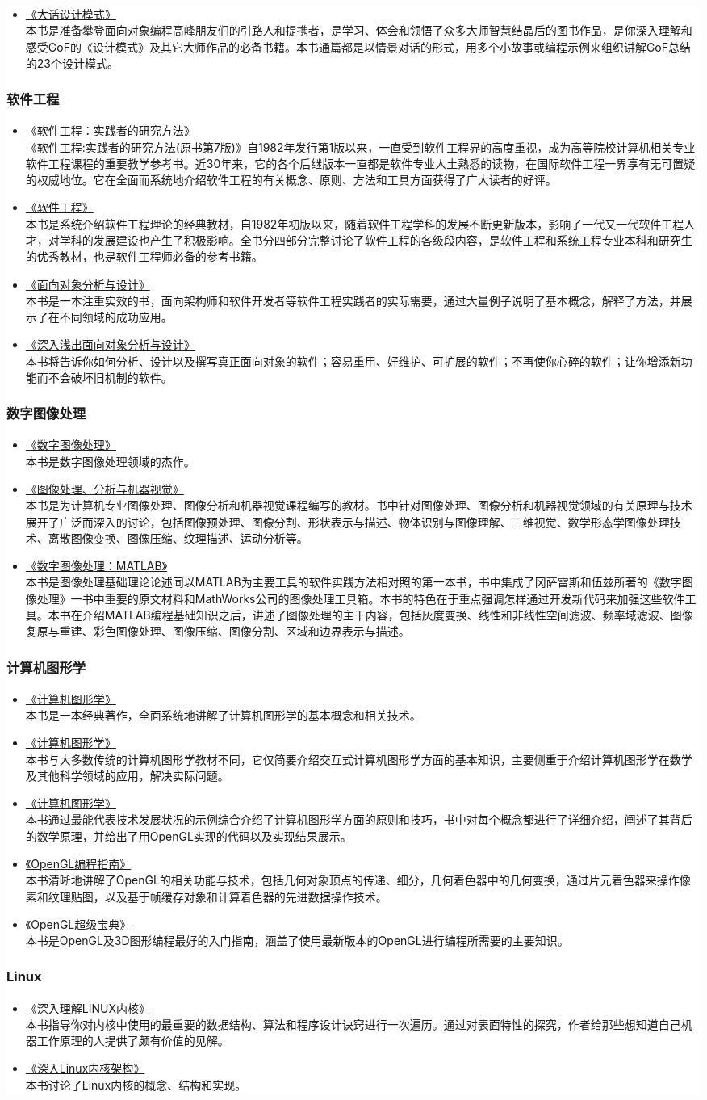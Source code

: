 * [《大话设计模式》](https://book.douban.com/subject/2334288/)  
本书是准备攀登面向对象编程高峰朋友们的引路人和提携者，是学习、体会和领悟了众多大师智慧结晶后的图书作品，是你深入理解和感受GoF的《设计模式》及其它大师作品的必备书籍。本书通篇都是以情景对话的形式，用多个小故事或编程示例来组织讲解GoF总结的23个设计模式。

### 软件工程
* [《软件工程：实践者的研究方法》](https://book.douban.com/subject/6047742/)  
《软件工程:实践者的研究方法(原书第7版)》自1982年发行第1版以来，一直受到软件工程界的高度重视，成为高等院校计算机相关专业软件工程课程的重要教学参考书。近30年来，它的各个后继版本一直都是软件专业人土熟悉的读物，在国际软件工程一界享有无可置疑的权威地位。它在全面而系统地介绍软件工程的有关概念、原则、方法和工具方面获得了广大读者的好评。

* [《软件工程》](https://book.douban.com/subject/6109617/)  
本书是系统介绍软件工程理论的经典教材，自1982年初版以来，随着软件工程学科的发展不断更新版本，影响了一代又一代软件工程人才，对学科的发展建设也产生了积极影响。全书分四部分完整讨论了软件工程的各级段内容，是软件工程和系统工程专业本科和研究生的优秀教材，也是软件工程师必备的参考书籍。

* [《面向对象分析与设计》](https://book.douban.com/subject/3892590/)  
本书是一本注重实效的书，面向架构师和软件开发者等软件工程实践者的实际需要，通过大量例子说明了基本概念，解释了方法，并展示了在不同领域的成功应用。

* [《深入浅出面向对象分析与设计》](https://book.douban.com/subject/3530721/)  
本书将告诉你如何分析、设计以及撰写真正面向对象的软件；容易重用、好维护、可扩展的软件；不再使你心碎的软件；让你增添新功能而不会破坏旧机制的软件。

### 数字图像处理
* [《数字图像处理》](https://book.douban.com/subject/6434627/)  
本书是数字图像处理领域的杰作。

* [《图像处理、分析与机器视觉》](https://book.douban.com/subject/5921462/)  
本书是为计算机专业图像处理、图像分析和机器视觉课程编写的教材。书中针对图像处理、图像分析和机器视觉领域的有关原理与技术展开了广泛而深入的讨论，包括图像预处理、图像分割、形状表示与描述、物体识别与图像理解、三维视觉、数学形态学图像处理技术、离散图像变换、图像压缩、纹理描述、运动分析等。

* [《数字图像处理：MATLAB》](https://book.douban.com/subject/26344083/)  
本书是图像处理基础理论论述同以MATLAB为主要工具的软件实践方法相对照的第一本书，书中集成了冈萨雷斯和伍兹所著的《数字图像处理》一书中重要的原文材料和MathWorks公司的图像处理工具箱。本书的特色在于重点强调怎样通过开发新代码来加强这些软件工具。本书在介绍MATLAB编程基础知识之后，讲述了图像处理的主干内容，包括灰度变换、线性和非线性空间滤波、频率域滤波、图像复原与重建、彩色图像处理、图像压缩、图像分割、区域和边界表示与描述。

### 计算机图形学
* [《计算机图形学》](https://book.douban.com/subject/26403265/)  
本书是一本经典著作，全面系统地讲解了计算机图形学的基本概念和相关技术。

* [《计算机图形学》](https://book.douban.com/subject/3129340/)  
本书与大多数传统的计算机图形学教材不同，它仅简要介绍交互式计算机图形学方面的基本知识，主要侧重于介绍计算机图形学在数学及其他科学领域的应用，解决实际问题。

* [《计算机图形学》](https://book.douban.com/subject/3561816/)  
本书通过最能代表技术发展状况的示例综合介绍了计算机图形学方面的原则和技巧，书中对每个概念都进行了详细介绍，阐述了其背后的数学原理，并给出了用OpenGL实现的代码以及实现结果展示。

* [《OpenGL编程指南》](https://book.douban.com/subject/26220248/)  
本书清晰地讲解了OpenGL的相关功能与技术，包括几何对象顶点的传递、细分，几何着色器中的几何变换，通过片元着色器来操作像素和纹理贴图，以及基于帧缓存对象和计算着色器的先进数据操作技术。

* [《OpenGL超级宝典》](https://book.douban.com/subject/10774590/)  
本书是OpenGL及3D图形编程最好的入门指南，涵盖了使用最新版本的OpenGL进行编程所需要的主要知识。

### Linux
* [《深入理解LINUX内核》](https://book.douban.com/subject/2287506/)  
本书指导你对内核中使用的最重要的数据结构、算法和程序设计诀窍进行一次遍历。通过对表面特性的探究，作者给那些想知道自己机器工作原理的人提供了颇有价值的见解。

* [《深入Linux内核架构》](https://book.douban.com/subject/4843567/)  
本书讨论了Linux内核的概念、结构和实现。
